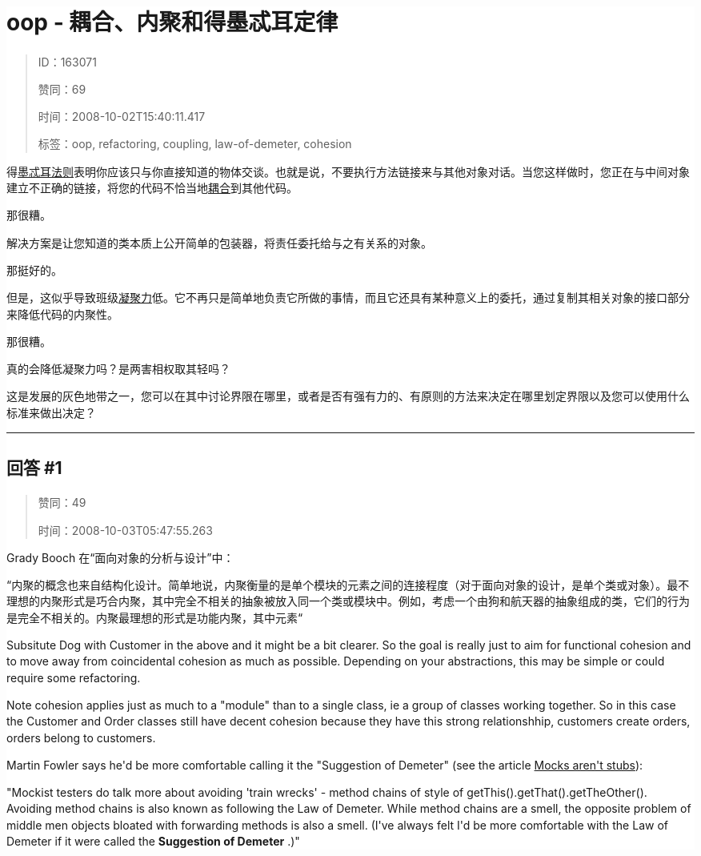 # oop - 耦合、内聚和得墨忒耳定律

> ID：163071
> 
> 赞同：69
> 
> 时间：2008-10-02T15:40:11.417
> 
> 标签：oop, refactoring, coupling, law-of-demeter, cohesion

得[墨忒耳法则](http://en.wikipedia.org/wiki/Law_of_Demeter)表明你应该只与你直接知道的物体交谈。也就是说，不要执行方法链接来与其他对象对话。当您这样做时，您正在与中间对象建立不正确的链接，将您的代码不恰当地[耦合](http://en.wikipedia.org/wiki/Coupling_(computer_science))到其他代码。

那很糟。

解决方案是让您知道的类本质上公开简单的包装器，将责任委托给与之有关系的对象。

那挺好的。

但是，这似乎导致班级[凝聚力](http://en.wikipedia.org/wiki/Cohesion_(computer_science))低。它不再只是简单地负责它所做的事情，而且它还具有某种意义上的委托，通过复制其相关对象的接口部分来降低代码的内聚性。

那很糟。

真的会降低凝聚力吗？是两害相权取其轻吗？

这是发展的灰色地带之一，您可以在其中讨论界限在哪里，或者是否有强有力的、有原则的方法来决定在哪里划定界限以及您可以使用什么标准来做出决定？

* * *

## 回答 #1

> 赞同：49
> 
> 时间：2008-10-03T05:47:55.263

Grady Booch 在“面向对象的分析与设计”中：

“内聚的概念也来自结构化设计。简单地说，内聚衡量的是单个模块的元素之间的连接程度（对于面向对象的设计，是单个类或对象）。最不理想的内聚形式是巧合内聚，其中完全不相关的抽象被放入同一个类或模块中。例如，考虑一个由狗和航天器的抽象组成的类，它们的行为是完全不相关的。内聚最理想的形式是功能内聚，其中元素“

Subsitute Dog with Customer in the above and it might be a bit clearer. So the goal is really just to aim for functional cohesion and to move away from coincidental cohesion as much as possible. Depending on your abstractions, this may be simple or could require some refactoring.

Note cohesion applies just as much to a "module" than to a single class, ie a group of classes working together. So in this case the Customer and Order classes still have decent cohesion because they have this strong relationshhip, customers create orders, orders belong to customers.

Martin Fowler says he'd be more comfortable calling it the "Suggestion of Demeter" (see the article [Mocks aren't stubs](http://martinfowler.com/articles/mocksArentStubs.html)):

"Mockist testers do talk more about avoiding 'train wrecks' - method chains of style of getThis().getThat().getTheOther(). Avoiding method chains is also known as following the Law of Demeter. While method chains are a smell, the opposite problem of middle men objects bloated with forwarding methods is also a smell. (I've always felt I'd be more comfortable with the Law of Demeter if it were called the **Suggestion of Demeter** .)"
